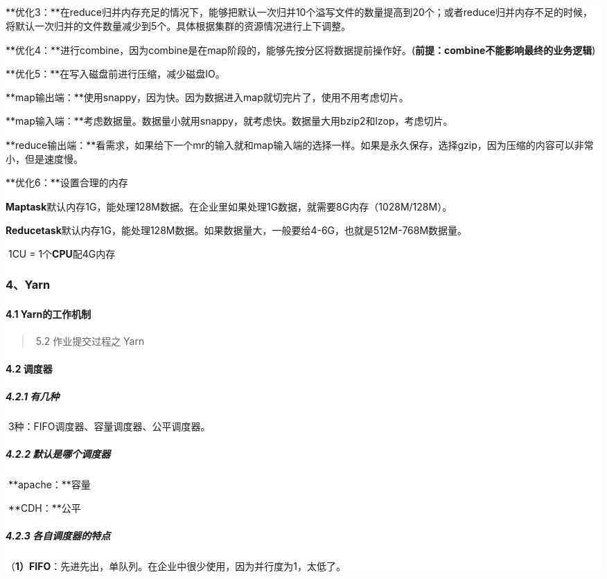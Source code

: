 **优化3：**在reduce归并内存充足的情况下，能够把默认一次归并10个溢写文件的数量提高到20个；或者reduce归并内存不足的时候，将默认一次归并的文件数量减少到5个。具体根据集群的资源情况进行上下调整。

**优化4：**进行combine，因为combine是在map阶段的，能够先按分区将数据提前操作好。(**前提：combine不能影响最终的业务逻辑**)

**优化5：**在写入磁盘前进行压缩，减少磁盘IO。

​	**map输出端：**使用snappy，因为快。因为数据进入map就切完片了，使用不用考虑切片。

​	**map输入端：**考虑数据量。数据量小就用snappy，就考虑快。数据量大用bzip2和lzop，考虑切片。

​	**reduce输出端：**看需求，如果给下一个mr的输入就和map输入端的选择一样。如果是永久保存，选择gzip，因为压缩的内容可以非常小，但是速度慢。

**优化6：**设置合理的内存

​	**Maptask**默认内存1G，能处理128M数据。在企业里如果处理1G数据，就需要8G内存（1028M/128M）。

​	**Reducetask**默认内存1G，能处理128M数据。如果数据量大，一般要给4-6G，也就是512M-768M数据量。

​	1CU = 1个**CPU**配4G内存





### 	4、Yarn

#### 4.1 Yarn的工作机制 

> ​	5.2 作业提交过程之 Yarn 



#### 4.2 调度器

##### 4.2.1 有几种

​	3种：FIFO调度器、容量调度器、公平调度器。



##### 4.2.2 默认是哪个调度器

​	**apache：**容量

​	**CDH：**公平



##### 4.2.3 各自调度器的特点

​	（**1）FIFO**：先进先出，单队列。在企业中很少使用，因为并行度为1，太低了。
